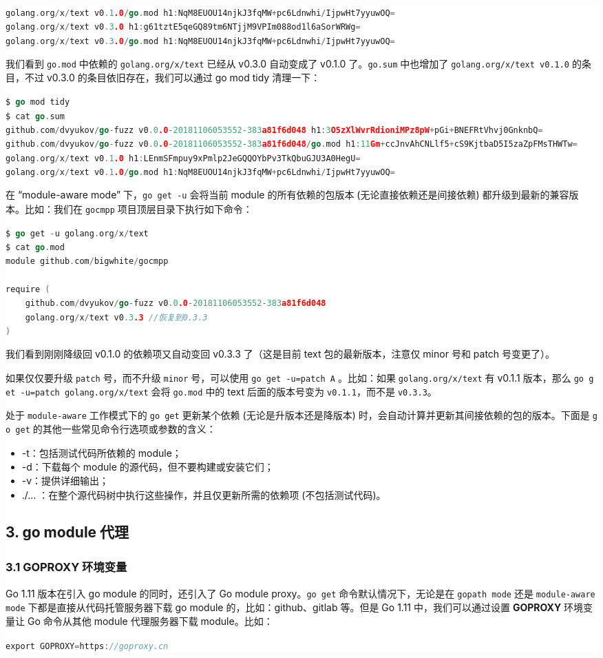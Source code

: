 ```go
golang.org/x/text v0.1.0/go.mod h1:NqM8EUOU14njkJ3fqMW+pc6Ldnwhi/IjpwHt7yyuwOQ=
golang.org/x/text v0.3.0 h1:g61tztE5qeGQ89tm6NTjjM9VPIm088od1l6aSorWRWg=
golang.org/x/text v0.3.0/go.mod h1:NqM8EUOU14njkJ3fqMW+pc6Ldnwhi/IjpwHt7yyuwOQ= 
```

我们看到 `go.mod` 中依赖的 `golang.org/x/text` 已经从 v0.3.0 自动变成了 v0.1.0 了。`go.sum` 中也增加了 `golang.org/x/text v0.1.0` 的条目，不过 v0.3.0 的条目依旧存在，我们可以通过 go mod tidy 清理一下：

```go
$ go mod tidy
$ cat go.sum
github.com/dvyukov/go-fuzz v0.0.0-20181106053552-383a81f6d048 h1:3O5zXlWvrRdioniMPz8pW+pGi+BNEFRtVhvj0GnknbQ=
github.com/dvyukov/go-fuzz v0.0.0-20181106053552-383a81f6d048/go.mod h1:11Gm+ccJnvAhCNLlf5+cS9KjtbaD5I5zaZpFMsTHWTw=
golang.org/x/text v0.1.0 h1:LEnmSFmpuy9xPmlp2JeGQQOYbPv3TkQbuGJU3A0HegU=
golang.org/x/text v0.1.0/go.mod h1:NqM8EUOU14njkJ3fqMW+pc6Ldnwhi/IjpwHt7yyuwOQ= 
```

在 “module-aware mode” 下，`go get -u` 会将当前 module 的所有依赖的包版本 (无论直接依赖还是间接依赖) 都升级到最新的兼容版本。比如：我们在 `gocmpp` 项目顶层目录下执行如下命令：

```go
$ go get -u golang.org/x/text
$ cat go.mod
module github.com/bigwhite/gocmpp

require (
    github.com/dvyukov/go-fuzz v0.0.0-20181106053552-383a81f6d048
    golang.org/x/text v0.3.3 //恢复到0.3.3
) 
```

我们看到刚刚降级回 v0.1.0 的依赖项又自动变回 v0.3.3 了（这是目前 text 包的最新版本，注意仅 minor 号和 patch 号变更了）。

如果仅仅要升级 `patch` 号，而不升级 `minor` 号，可以使用 `go get -u=patch A` 。比如：如果 `golang.org/x/text` 有 v0.1.1 版本，那么 `go get -u=patch golang.org/x/text` 会将 `go.mod` 中的 text 后面的版本号变为 `v0.1.1`，而不是 `v0.3.3`。

处于 `module-aware` 工作模式下的 `go get` 更新某个依赖 (无论是升版本还是降版本) 时，会自动计算并更新其间接依赖的包的版本。下面是 `go get` 的其他一些常见命令行选项或参数的含义：

- -t：包括测试代码所依赖的 module；
- -d：下载每个 module 的源代码，但不要构建或安装它们；
- -v：提供详细输出；
- ./… ：在整个源代码树中执行这些操作，并且仅更新所需的依赖项 (不包括测试代码)。

## 3. go module 代理

### 3.1 GOPROXY 环境变量

Go 1.11 版本在引入 go module 的同时，还引入了 Go module proxy。`go get` 命令默认情况下，无论是在 `gopath mode` 还是 `module-aware mode` 下都是直接从代码托管服务器下载 go module 的，比如：github、gitlab 等。但是 Go 1.11 中，我们可以通过设置 **GOPROXY** 环境变量让 Go 命令从其他 module 代理服务器下载 module。比如：

```go
export GOPROXY=https://goproxy.cn 
```

